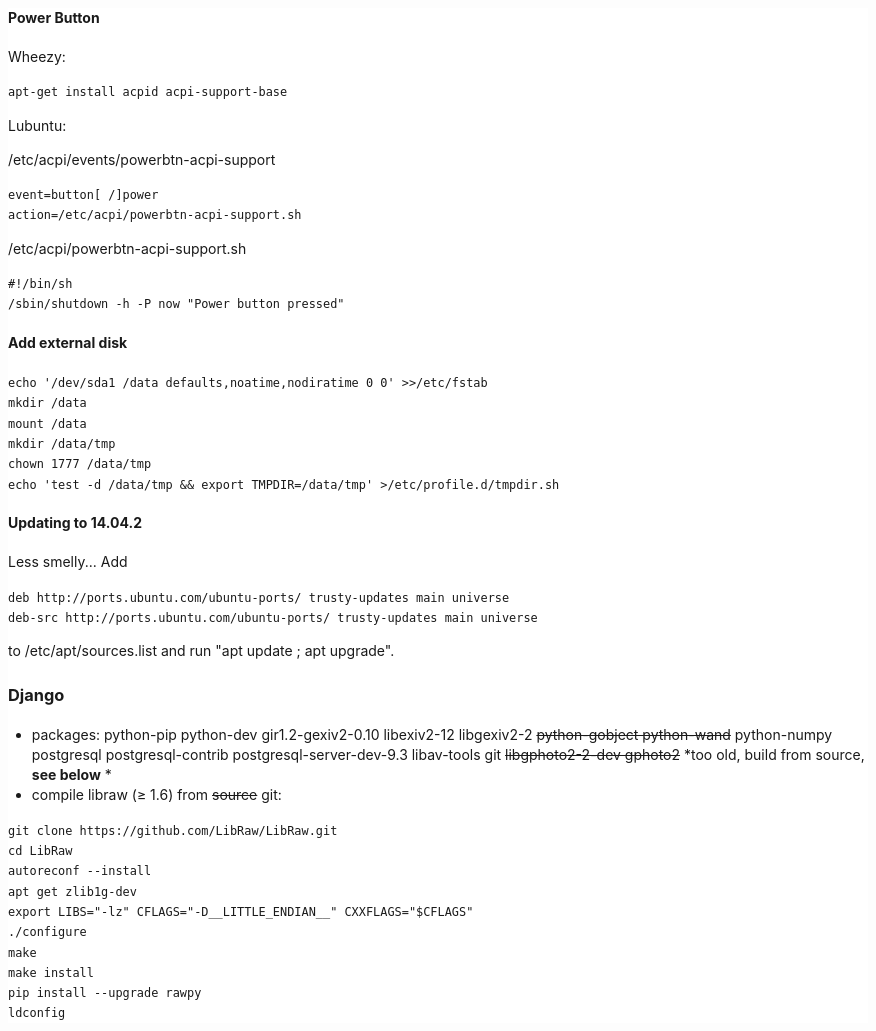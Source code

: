 #### Power Button

Wheezy:
```
apt-get install acpid acpi-support-base
```

Lubuntu: 

/etc/acpi/events/powerbtn-acpi-support
```
event=button[ /]power
action=/etc/acpi/powerbtn-acpi-support.sh
```

/etc/acpi/powerbtn-acpi-support.sh
```
#!/bin/sh
/sbin/shutdown -h -P now "Power button pressed"
```

#### Add external disk

```
echo '/dev/sda1 /data defaults,noatime,nodiratime 0 0' >>/etc/fstab
mkdir /data
mount /data
mkdir /data/tmp
chown 1777 /data/tmp
echo 'test -d /data/tmp && export TMPDIR=/data/tmp' >/etc/profile.d/tmpdir.sh
```

#### Updating to 14.04.2

Less smelly... Add 

```
deb http://ports.ubuntu.com/ubuntu-ports/ trusty-updates main universe
deb-src http://ports.ubuntu.com/ubuntu-ports/ trusty-updates main universe
```

to /etc/apt/sources.list and run "apt update ; apt upgrade".

### Django

  * packages: python-pip python-dev gir1.2-gexiv2-0.10 libexiv2-12 libgexiv2-2 ~~python-gobject python-wand~~ python-numpy postgresql postgresql-contrib postgresql-server-dev-9.3 libav-tools git ~~libgphoto2-2-dev gphoto2~~ *too old, build from source, **see below** *
  * compile libraw (≥ 1.6) from ~~source~~ git:

```
git clone https://github.com/LibRaw/LibRaw.git
cd LibRaw
autoreconf --install
apt get zlib1g-dev
export LIBS="-lz" CFLAGS="-D__LITTLE_ENDIAN__" CXXFLAGS="$CFLAGS"
./configure
make
make install
pip install --upgrade rawpy
ldconfig
```
